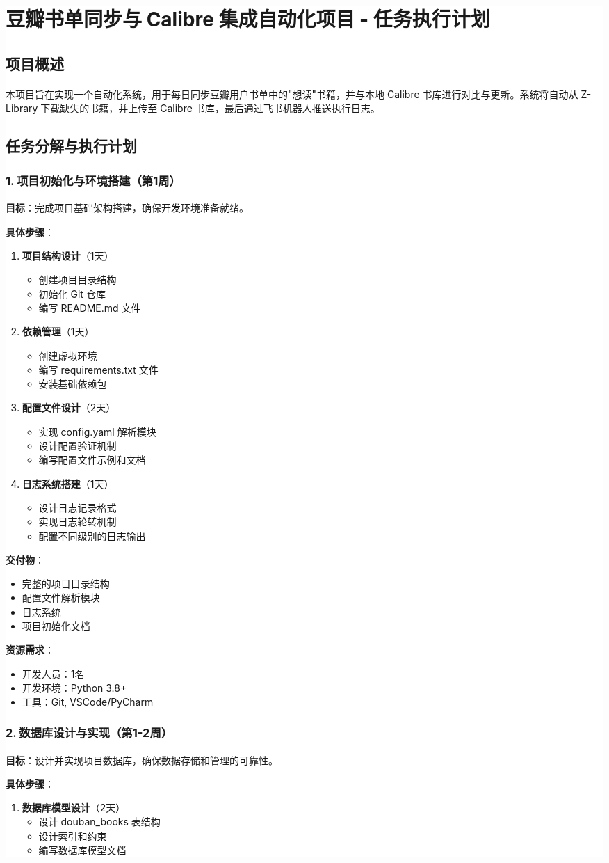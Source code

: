 # 豆瓣书单同步与 Calibre 集成自动化项目 - 任务执行计划

## 项目概述

本项目旨在实现一个自动化系统，用于每日同步豆瓣用户书单中的"想读"书籍，并与本地 Calibre 书库进行对比与更新。系统将自动从 Z-Library 下载缺失的书籍，并上传至 Calibre 书库，最后通过飞书机器人推送执行日志。

## 任务分解与执行计划

### 1. 项目初始化与环境搭建（第1周）

**目标**：完成项目基础架构搭建，确保开发环境准备就绪。

**具体步骤**：

1. **项目结构设计**（1天）
   - 创建项目目录结构
   - 初始化 Git 仓库
   - 编写 README.md 文件

2. **依赖管理**（1天）
   - 创建虚拟环境
   - 编写 requirements.txt 文件
   - 安装基础依赖包

3. **配置文件设计**（2天）
   - 实现 config.yaml 解析模块
   - 设计配置验证机制
   - 编写配置文件示例和文档

4. **日志系统搭建**（1天）
   - 设计日志记录格式
   - 实现日志轮转机制
   - 配置不同级别的日志输出

**交付物**：
- 完整的项目目录结构
- 配置文件解析模块
- 日志系统
- 项目初始化文档

**资源需求**：
- 开发人员：1名
- 开发环境：Python 3.8+
- 工具：Git, VSCode/PyCharm

### 2. 数据库设计与实现（第1-2周）

**目标**：设计并实现项目数据库，确保数据存储和管理的可靠性。

**具体步骤**：

1. **数据库模型设计**（2天）
   - 设计 douban_books 表结构
   - 设计索引和约束
   - 编写数据库模型文档
